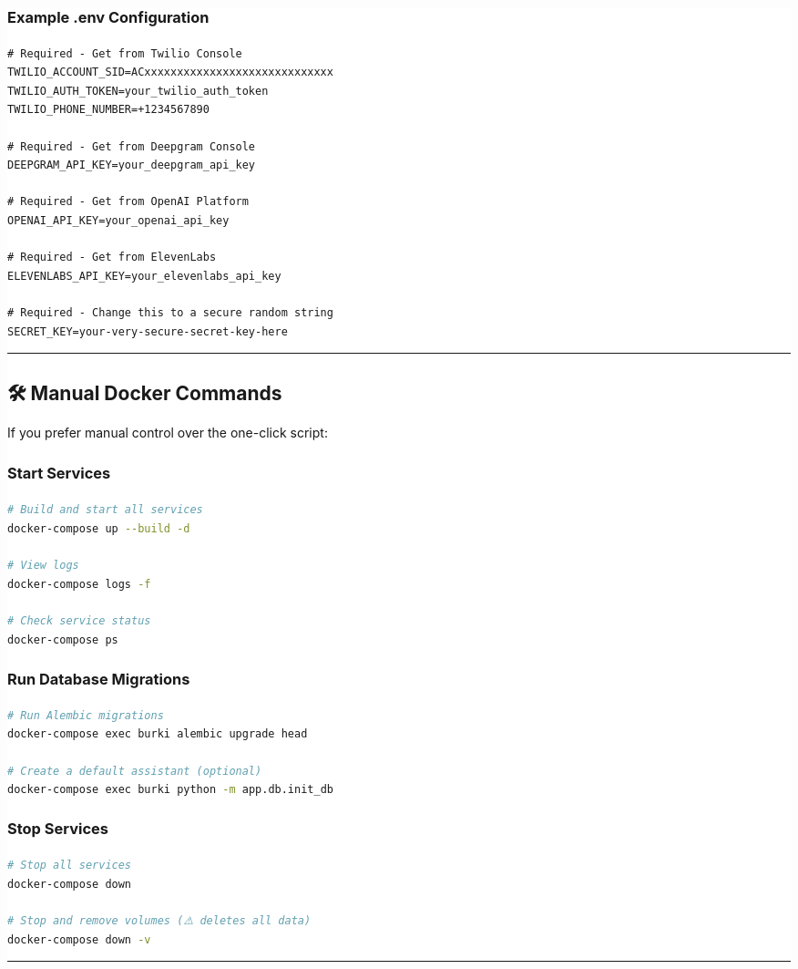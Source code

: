 ### Example .env Configuration

```env
# Required - Get from Twilio Console
TWILIO_ACCOUNT_SID=ACxxxxxxxxxxxxxxxxxxxxxxxxxxxxx
TWILIO_AUTH_TOKEN=your_twilio_auth_token
TWILIO_PHONE_NUMBER=+1234567890

# Required - Get from Deepgram Console
DEEPGRAM_API_KEY=your_deepgram_api_key

# Required - Get from OpenAI Platform
OPENAI_API_KEY=your_openai_api_key

# Required - Get from ElevenLabs
ELEVENLABS_API_KEY=your_elevenlabs_api_key

# Required - Change this to a secure random string
SECRET_KEY=your-very-secure-secret-key-here
```

---

## 🛠️ Manual Docker Commands

If you prefer manual control over the one-click script:

### Start Services

```bash
# Build and start all services
docker-compose up --build -d

# View logs
docker-compose logs -f

# Check service status
docker-compose ps
```

### Run Database Migrations

```bash
# Run Alembic migrations
docker-compose exec burki alembic upgrade head

# Create a default assistant (optional)
docker-compose exec burki python -m app.db.init_db
```

### Stop Services

```bash
# Stop all services
docker-compose down

# Stop and remove volumes (⚠️ deletes all data)
docker-compose down -v
```

---